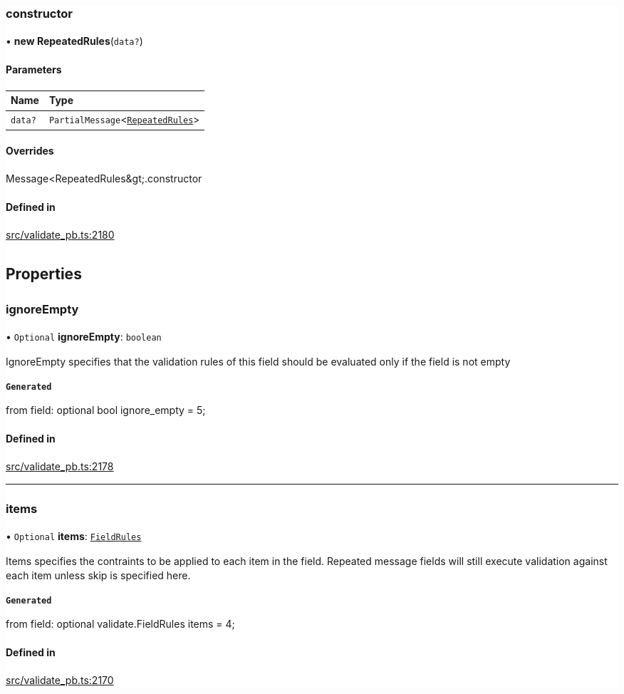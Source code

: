 ### constructor

• **new RepeatedRules**(`data?`)

#### Parameters

| Name | Type |
| :------ | :------ |
| `data?` | `PartialMessage`<[`RepeatedRules`](RepeatedRules.md)\> |

#### Overrides

Message&lt;RepeatedRules\&gt;.constructor

#### Defined in

[src/validate_pb.ts:2180](https://github.com/TCUBEAI-TECHNOLOGIES-PRIVATE-LIMITED/ts-sdk/blob/85a94f2/src/validate_pb.ts#L2180)

## Properties

### ignoreEmpty

• `Optional` **ignoreEmpty**: `boolean`

IgnoreEmpty specifies that the validation rules of this field should be
evaluated only if the field is not empty

**`Generated`**

from field: optional bool ignore_empty = 5;

#### Defined in

[src/validate_pb.ts:2178](https://github.com/TCUBEAI-TECHNOLOGIES-PRIVATE-LIMITED/ts-sdk/blob/85a94f2/src/validate_pb.ts#L2178)

___

### items

• `Optional` **items**: [`FieldRules`](FieldRules.md)

Items specifies the contraints to be applied to each item in the field.
Repeated message fields will still execute validation against each item
unless skip is specified here.

**`Generated`**

from field: optional validate.FieldRules items = 4;

#### Defined in

[src/validate_pb.ts:2170](https://github.com/TCUBEAI-TECHNOLOGIES-PRIVATE-LIMITED/ts-sdk/blob/85a94f2/src/validate_pb.ts#L2170)
